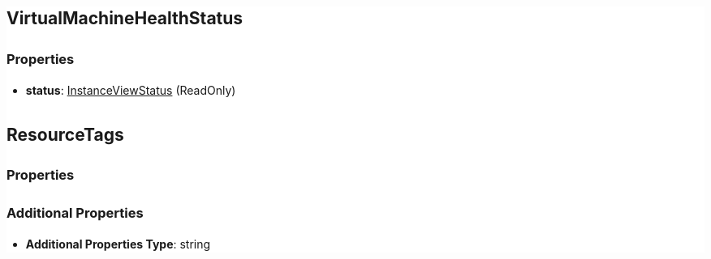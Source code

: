 ## VirtualMachineHealthStatus
### Properties
* **status**: [InstanceViewStatus](#instanceviewstatus) (ReadOnly)

## ResourceTags
### Properties
### Additional Properties
* **Additional Properties Type**: string

